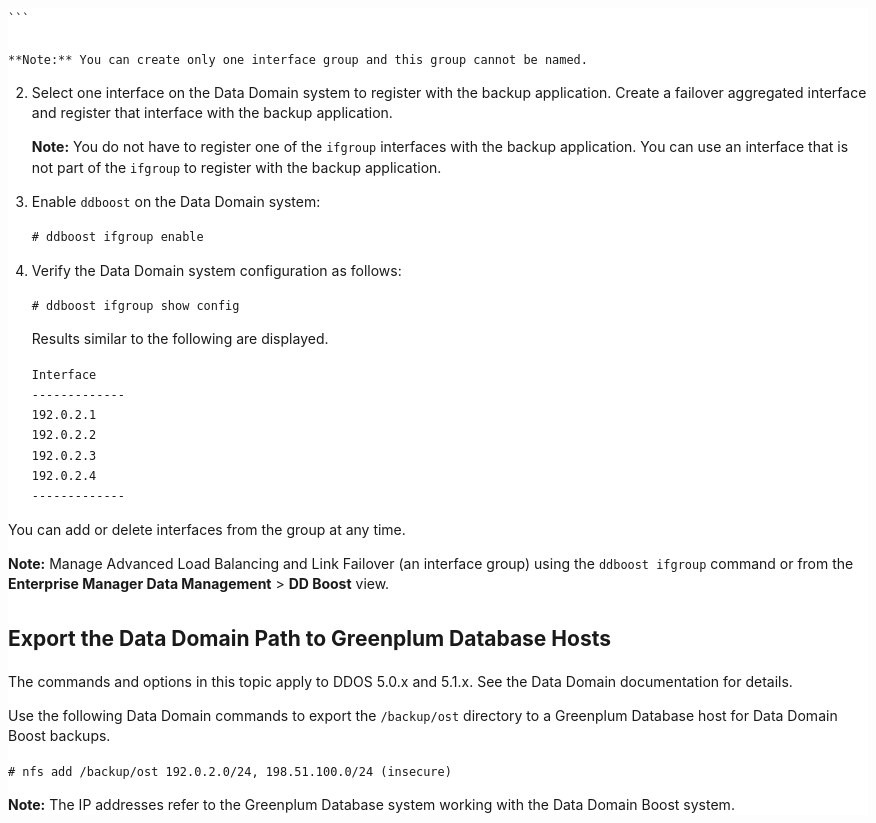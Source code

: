     ```

    **Note:** You can create only one interface group and this group cannot be named.

2.  Select one interface on the Data Domain system to register with the backup application. Create a failover aggregated interface and register that interface with the backup application.

    **Note:** You do not have to register one of the `ifgroup` interfaces with the backup application. You can use an interface that is not part of the `ifgroup` to register with the backup application.

3.  Enable `ddboost` on the Data Domain system:

    ```
    # ddboost ifgroup enable
    ```

4.  Verify the Data Domain system configuration as follows:

    ```
    # ddboost ifgroup show config
    ```

    Results similar to the following are displayed.

    ```
    Interface
    -------------
    192.0.2.1
    192.0.2.2
    192.0.2.3
    192.0.2.4
    -------------
    
    ```


You can add or delete interfaces from the group at any time.

**Note:** Manage Advanced Load Balancing and Link Failover \(an interface group\) using the `ddboost ifgroup` command or from the **Enterprise Manager Data Management** \> **DD Boost** view.

## Export the Data Domain Path to Greenplum Database Hosts 

The commands and options in this topic apply to DDOS 5.0.x and 5.1.x. See the Data Domain documentation for details.

Use the following Data Domain commands to export the `/backup/ost` directory to a Greenplum Database host for Data Domain Boost backups.

```
# nfs add /backup/ost 192.0.2.0/24, 198.51.100.0/24 (insecure)
```

**Note:** The IP addresses refer to the Greenplum Database system working with the Data Domain Boost system.
